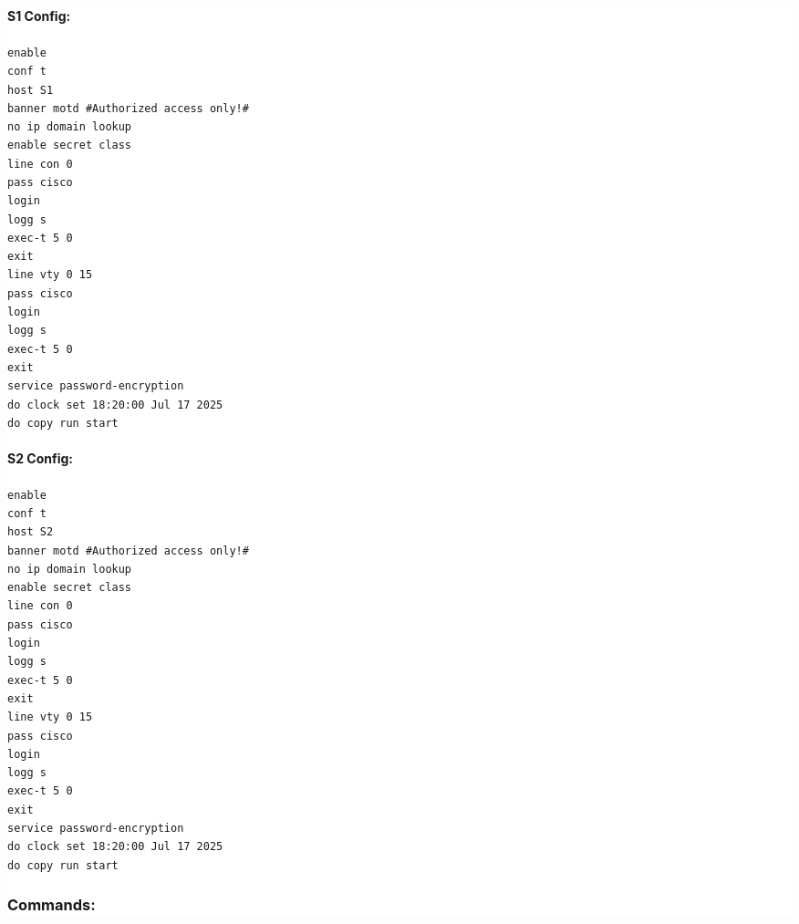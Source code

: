 #### S1 Config:
```ios
enable
conf t
host S1
banner motd #Authorized access only!#
no ip domain lookup
enable secret class
line con 0
pass cisco
login
logg s
exec-t 5 0
exit
line vty 0 15
pass cisco
login
logg s
exec-t 5 0
exit
service password-encryption
do clock set 18:20:00 Jul 17 2025
do copy run start
```

#### S2 Config:
```ios
enable
conf t
host S2
banner motd #Authorized access only!#
no ip domain lookup
enable secret class
line con 0
pass cisco
login
logg s
exec-t 5 0
exit
line vty 0 15
pass cisco
login
logg s
exec-t 5 0
exit
service password-encryption
do clock set 18:20:00 Jul 17 2025
do copy run start
```

### Commands:
